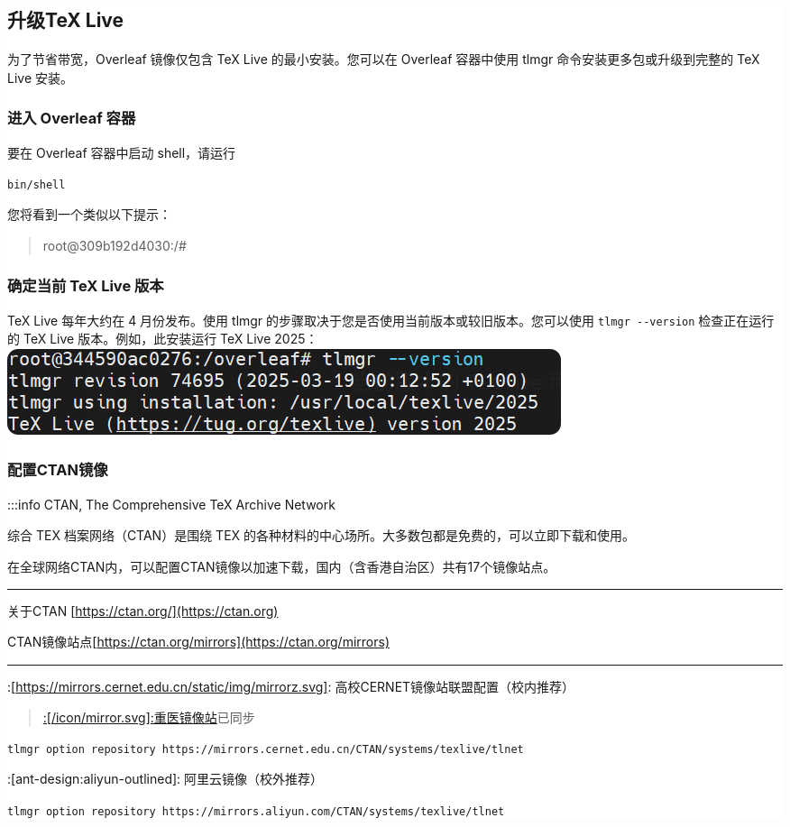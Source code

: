 ## 升级TeX Live

为了节省带宽，Overleaf 镜像仅包含 TeX Live 的最小安装。您可以在 Overleaf 容器中使用 tlmgr 命令安装更多包或升级到完整的 TeX
Live 安装。

### 进入 Overleaf 容器

要在 Overleaf 容器中启动 shell，请运行

```shell
bin/shell
```

您将看到一个类似以下提示：

> root@309b192d4030:/#

### 确定当前 TeX Live 版本

TeX Live 每年大约在 4 月份发布。使用 tlmgr 的步骤取决于您是否使用当前版本或较旧版本。您可以使用 `tlmgr --version` 检查正在运行的
TeX Live 版本。例如，此安装运行 TeX Live 2025：
![2025-04-23_19-30-22.png](../../../.vuepress/public/src/2025-04-23_19-30-22.png)

### 配置CTAN镜像

:::info CTAN, The Comprehensive TeX Archive Network

综合 TEX 档案网络（CTAN）是围绕 TEX 的各种材料的中心场所。大多数包都是免费的，可以立即下载和使用。

在全球网络CTAN内，可以配置CTAN镜像以加速下载，国内（含香港自治区）共有17个镜像站点。

---

关于CTAN
[https://ctan.org/](https://ctan.org)


CTAN镜像站点[https://ctan.org/mirrors](https://ctan.org/mirrors)

---

:[https://mirrors.cernet.edu.cn/static/img/mirrorz.svg]: 高校CERNET镜像站联盟配置（校内推荐）

> [:[/icon/mirror.svg]:重医镜像站](/public-service/cqmu-mirror/)已同步

```shell
tlmgr option repository https://mirrors.cernet.edu.cn/CTAN/systems/texlive/tlnet
```

:[ant-design:aliyun-outlined]: 阿里云镜像（校外推荐）
```shell
tlmgr option repository https://mirrors.aliyun.com/CTAN/systems/texlive/tlnet
```
